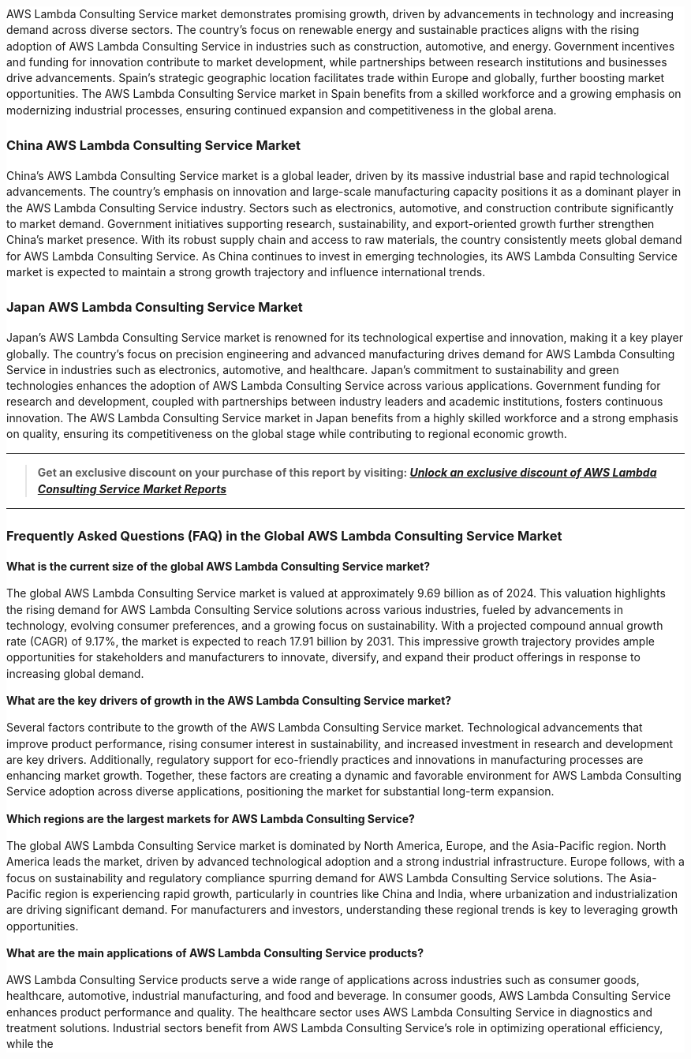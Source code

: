 AWS Lambda Consulting Service market demonstrates promising growth, driven by advancements in technology and increasing demand across diverse sectors. The country&rsquo;s focus on renewable energy and sustainable practices aligns with the rising adoption of AWS Lambda Consulting Service in industries such as construction, automotive, and energy. Government incentives and funding for innovation contribute to market development, while partnerships between research institutions and businesses drive advancements. Spain&rsquo;s strategic geographic location facilitates trade within Europe and globally, further boosting market opportunities. The AWS Lambda Consulting Service market in Spain benefits from a skilled workforce and a growing emphasis on modernizing industrial processes, ensuring continued expansion and competitiveness in the global arena.</p><h3>China AWS Lambda Consulting Service Market</h3><p>China&rsquo;s AWS Lambda Consulting Service market is a global leader, driven by its massive industrial base and rapid technological advancements. The country&rsquo;s emphasis on innovation and large-scale manufacturing capacity positions it as a dominant player in the AWS Lambda Consulting Service industry. Sectors such as electronics, automotive, and construction contribute significantly to market demand. Government initiatives supporting research, sustainability, and export-oriented growth further strengthen China&rsquo;s market presence. With its robust supply chain and access to raw materials, the country consistently meets global demand for AWS Lambda Consulting Service. As China continues to invest in emerging technologies, its AWS Lambda Consulting Service market is expected to maintain a strong growth trajectory and influence international trends.</p><h3>Japan AWS Lambda Consulting Service Market</h3><p>Japan&rsquo;s AWS Lambda Consulting Service market is renowned for its technological expertise and innovation, making it a key player globally. The country&rsquo;s focus on precision engineering and advanced manufacturing drives demand for AWS Lambda Consulting Service in industries such as electronics, automotive, and healthcare. Japan&rsquo;s commitment to sustainability and green technologies enhances the adoption of AWS Lambda Consulting Service across various applications. Government funding for research and development, coupled with partnerships between industry leaders and academic institutions, fosters continuous innovation. The AWS Lambda Consulting Service market in Japan benefits from a highly skilled workforce and a strong emphasis on quality, ensuring its competitiveness on the global stage while contributing to regional economic growth.</p><hr /><blockquote><p><strong>Get an exclusive discount on your purchase of this report by visiting: <em><a href="://marketresearchpulse.com/ask-for-discount/97980?utm_source=Github&amp;utm_medium=091">Unlock an exclusive discount of AWS Lambda Consulting Service Market Reports</a></em>&nbsp;</strong></p></blockquote><hr /><h3>Frequently Asked Questions (FAQ) in the Global AWS Lambda Consulting Service Market</h3><p><strong>What is the current size of the global AWS Lambda Consulting Service market?</strong></p><p>The global AWS Lambda Consulting Service market is valued at approximately 9.69 billion as of 2024. This valuation highlights the rising demand for AWS Lambda Consulting Service solutions across various industries, fueled by advancements in technology, evolving consumer preferences, and a growing focus on sustainability. With a projected compound annual growth rate (CAGR) of 9.17%, the market is expected to reach 17.91 billion by 2031. This impressive growth trajectory provides ample opportunities for stakeholders and manufacturers to innovate, diversify, and expand their product offerings in response to increasing global demand.</p><p><strong>What are the key drivers of growth in the AWS Lambda Consulting Service market?</strong></p><p>Several factors contribute to the growth of the AWS Lambda Consulting Service market. Technological advancements that improve product performance, rising consumer interest in sustainability, and increased investment in research and development are key drivers. Additionally, regulatory support for eco-friendly practices and innovations in manufacturing processes are enhancing market growth. Together, these factors are creating a dynamic and favorable environment for AWS Lambda Consulting Service adoption across diverse applications, positioning the market for substantial long-term expansion.</p><p><strong>Which regions are the largest markets for AWS Lambda Consulting Service?</strong></p><p>The global AWS Lambda Consulting Service market is dominated by North America, Europe, and the Asia-Pacific region. North America leads the market, driven by advanced technological adoption and a strong industrial infrastructure. Europe follows, with a focus on sustainability and regulatory compliance spurring demand for AWS Lambda Consulting Service solutions. The Asia-Pacific region is experiencing rapid growth, particularly in countries like China and India, where urbanization and industrialization are driving significant demand. For manufacturers and investors, understanding these regional trends is key to leveraging growth opportunities.</p><p><strong>What are the main applications of AWS Lambda Consulting Service products?</strong></p><p>AWS Lambda Consulting Service products serve a wide range of applications across industries such as consumer goods, healthcare, automotive, industrial manufacturing, and food and beverage. In consumer goods, AWS Lambda Consulting Service enhances product performance and quality. The healthcare sector uses AWS Lambda Consulting Service in diagnostics and treatment solutions. Industrial sectors benefit from AWS Lambda Consulting Service&rsquo;s role in optimizing operational efficiency, while the